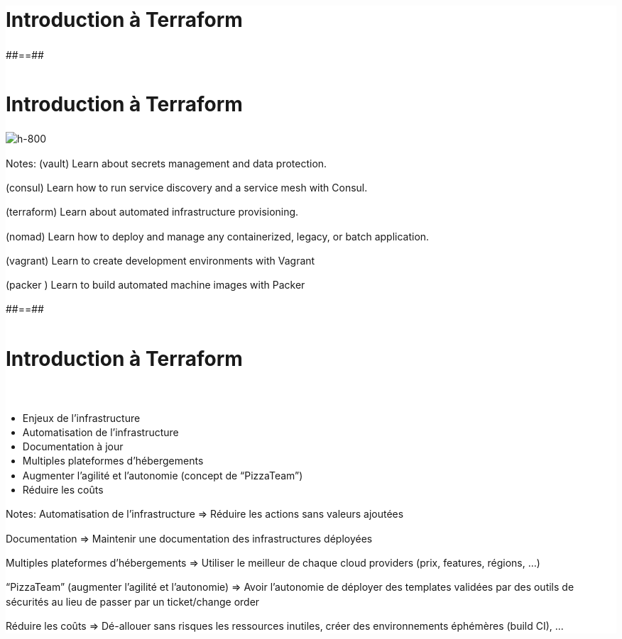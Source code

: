   

# Introduction à Terraform

##==##


# Introduction à Terraform

![h-800](./assets/images/g418fd663c2_0_148.png)

Notes:
(vault)
Learn about secrets management and data protection.

(consul)
Learn how to run service discovery and a service mesh with Consul.

(terraform)
Learn about automated infrastructure provisioning.

(nomad)
Learn how to deploy and manage any containerized, legacy, or batch application.

(vagrant)
Learn to create development environments with Vagrant

(packer )
Learn to build automated machine images with Packer

##==##


# Introduction à Terraform
<br/>

* Enjeux de l’infrastructure
* Automatisation de l’infrastructure
* Documentation à jour
* Multiples plateformes d’hébergements
* Augmenter l’agilité et l’autonomie (concept de “PizzaTeam”)
* Réduire les coûts

Notes:
Automatisation de l’infrastructure => Réduire les actions sans valeurs ajoutées

Documentation => Maintenir une documentation des infrastructures déployées

Multiples plateformes d’hébergements => Utiliser le meilleur de chaque cloud providers (prix, features, régions, …)

“PizzaTeam” (augmenter l’agilité et l’autonomie) => Avoir l’autonomie de déployer des templates validées par des outils de sécurités au lieu de passer par un ticket/change order

Réduire les coûts => Dé-allouer sans risques les ressources inutiles, créer des environnements éphémères (build CI), ...

